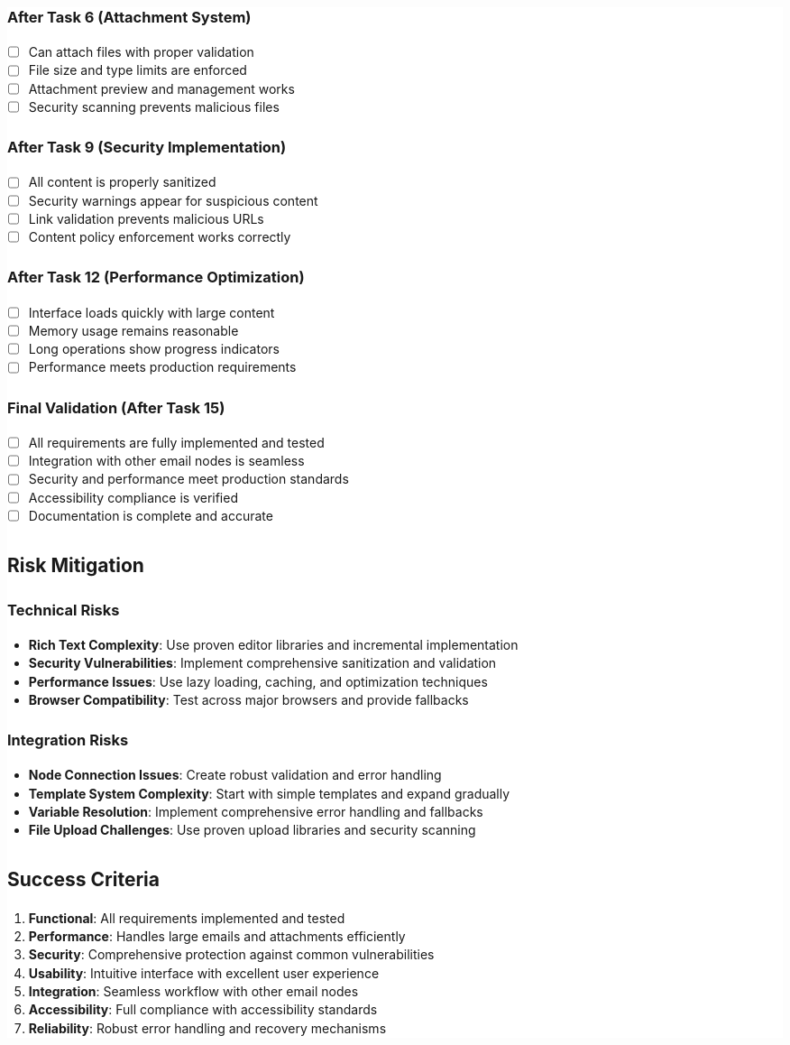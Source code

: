### After Task 6 (Attachment System)
- [ ] Can attach files with proper validation
- [ ] File size and type limits are enforced
- [ ] Attachment preview and management works
- [ ] Security scanning prevents malicious files

### After Task 9 (Security Implementation)
- [ ] All content is properly sanitized
- [ ] Security warnings appear for suspicious content
- [ ] Link validation prevents malicious URLs
- [ ] Content policy enforcement works correctly

### After Task 12 (Performance Optimization)
- [ ] Interface loads quickly with large content
- [ ] Memory usage remains reasonable
- [ ] Long operations show progress indicators
- [ ] Performance meets production requirements

### Final Validation (After Task 15)
- [ ] All requirements are fully implemented and tested
- [ ] Integration with other email nodes is seamless
- [ ] Security and performance meet production standards
- [ ] Accessibility compliance is verified
- [ ] Documentation is complete and accurate

## Risk Mitigation

### Technical Risks
- **Rich Text Complexity**: Use proven editor libraries and incremental implementation
- **Security Vulnerabilities**: Implement comprehensive sanitization and validation
- **Performance Issues**: Use lazy loading, caching, and optimization techniques
- **Browser Compatibility**: Test across major browsers and provide fallbacks

### Integration Risks
- **Node Connection Issues**: Create robust validation and error handling
- **Template System Complexity**: Start with simple templates and expand gradually
- **Variable Resolution**: Implement comprehensive error handling and fallbacks
- **File Upload Challenges**: Use proven upload libraries and security scanning

## Success Criteria

1. **Functional**: All requirements implemented and tested
2. **Performance**: Handles large emails and attachments efficiently
3. **Security**: Comprehensive protection against common vulnerabilities
4. **Usability**: Intuitive interface with excellent user experience
5. **Integration**: Seamless workflow with other email nodes
6. **Accessibility**: Full compliance with accessibility standards
7. **Reliability**: Robust error handling and recovery mechanisms